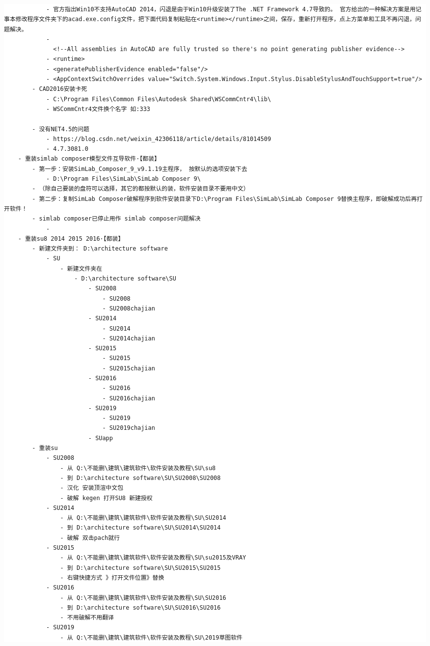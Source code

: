 				- 官方指出Win10不支持AutoCAD 2014，闪退是由于Win10升级安装了The .NET Framework 4.7导致的。 官方给出的一种解决方案是用记事本修改程序文件夹下的acad.exe.config文件，把下面代码复制粘贴在<runtime></runtime>之间，保存，重新打开程序，点上方菜单和工具不再闪退，问题解决。
				-
				  <!--All assemblies in AutoCAD are fully trusted so there's no point generating publisher evidence-->
				- <runtime>
				- <generatePublisherEvidence enabled="false"/>
				- <AppContextSwitchOverrides value="Switch.System.Windows.Input.Stylus.DisableStylusAndTouchSupport=true"/>
			- CAD2016安装卡死
				- C:\Program Files\Common Files\Autodesk Shared\WSCommCntr4\lib\
				- WSCommCntr4文件换个名字 如:333
			
			- 没有NET4.5的问题
				- https://blog.csdn.net/weixin_42306118/article/details/81014509
				- 4.7.3081.0
		- 重装simlab composer模型文件互导软件·【都装】
			- 第一步：安装SimLab_Composer_9_v9.1.19主程序， 按默认的选项安装下去
				- D:\Program Files\SimLab\SimLab Composer 9\
			- （除自己要装的盘符可以选择，其它的都按默认的装，软件安装目录不要用中文）
			- 第二步：复制SimLab Composer破解程序到软件安装目录下D:\Program Files\SimLab\SimLab Composer 9替换主程序，即破解成功后再打开软件！
			- simlab composer已停止用作 simlab composer问题解决
				-
		- 重装su8 2014 2015 2016·【都装】
			- 新建文件夹到： D:\architecture software
				- SU
					- 新建文件夹在
						- D:\architecture software\SU
							- SU2008
								- SU2008
								- SU2008chajian
							- SU2014
								- SU2014
								- SU2014chajian
							- SU2015
								- SU2015
								- SU2015chajian
							- SU2016
								- SU2016
								- SU2016chajian
							- SU2019
								- SU2019
								- SU2019chajian
							- SUapp
			- 重装su
				- SU2008
					- 从 Q:\不能删\建筑\建筑软件\软件安装及教程\SU\su8
					- 到 D:\architecture software\SU\SU2008\SU2008
					- 汉化 安装顶渲中文包
					- 破解 kegen 打开SU8 新建授权
				- SU2014
					- 从 Q:\不能删\建筑\建筑软件\软件安装及教程\SU\SU2014
					- 到 D:\architecture software\SU\SU2014\SU2014
					- 破解 双击pach就行
				- SU2015
					- 从 Q:\不能删\建筑\建筑软件\软件安装及教程\SU\su2015及VRAY
					- 到 D:\architecture software\SU\SU2015\SU2015
					- 右键快捷方式 》打开文件位置》替换
				- SU2016
					- 从 Q:\不能删\建筑\建筑软件\软件安装及教程\SU\SU2016
					- 到 D:\architecture software\SU\SU2016\SU2016
					- 不用破解不用翻译
				- SU2019
					- 从 Q:\不能删\建筑\建筑软件\软件安装及教程\SU\2019草图软件